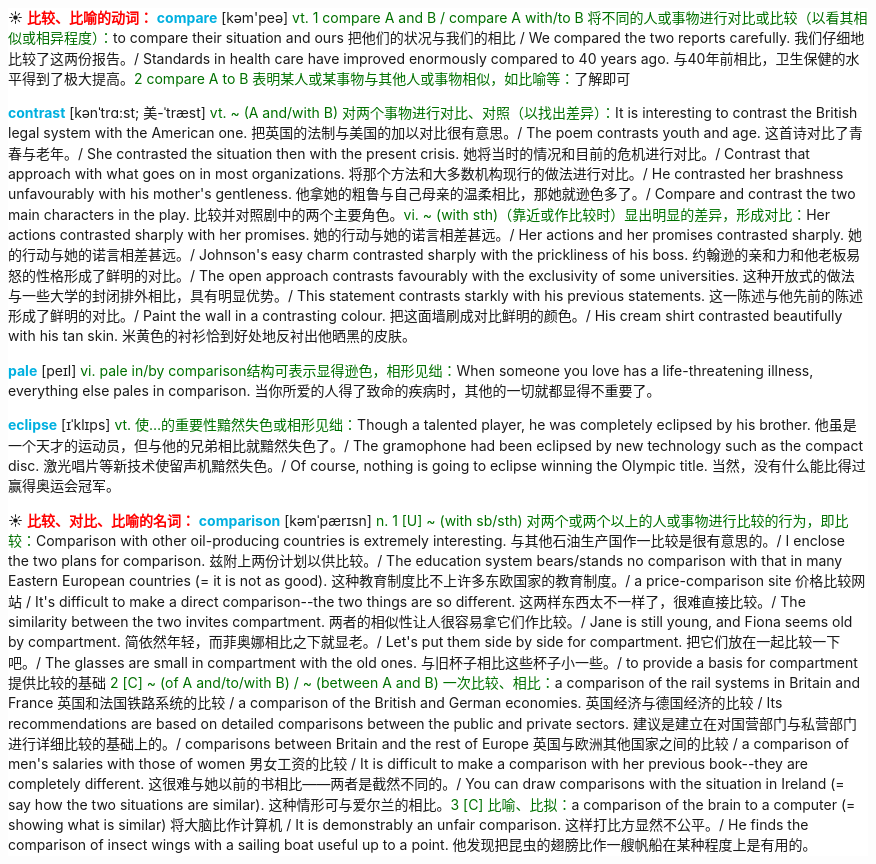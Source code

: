 ☀ <font color="red">**比较、比喻的动词：**</font>
<font color="sky blue">**compare**</font> [kəm'peə] 
<font color="rgb(227, 108, 9)">vt. 1 compare A and B / compare A with/to B 将不同的人或事物进行对比或比较（以看其相似或相异程度）：</font>to compare their situation and ours 把他们的状况与我们的相比 / We compared the two reports carefully. 我们仔细地比较了这两份报告。/ Standards in health care have improved enormously compared to 40 years ago. 与40年前相比，卫生保健的水平得到了极大提高。<font color="rgb(227, 108, 9)">2 compare A to B 表明某人或某事物与其他人或事物相似，如比喻等：</font>了解即可
           
<font color="sky blue">**contrast**</font> [kənˈtrɑ:st; 美-ˈtræst]
<font color="rgb(227, 108, 9)">vt. ~ (A and/with B) 对两个事物进行对比、对照（以找出差异）：</font>It is interesting to contrast the British legal system with the American one. 把英国的法制与美国的加以对比很有意思。/ The poem contrasts youth and age. 这首诗对比了青春与老年。/ She contrasted the situation then with the present crisis. 她将当时的情况和目前的危机进行对比。/ Contrast that approach with what goes on in most organizations. 将那个方法和大多数机构现行的做法进行对比。/ He contrasted her brashness unfavourably with his mother's gentleness. 他拿她的粗鲁与自己母亲的温柔相比，那她就逊色多了。/ Compare and contrast the two main characters in the play. 比较并对照剧中的两个主要角色。<font color="rgb(227, 108, 9)">vi. ~ (with sth)（靠近或作比较时）显出明显的差异，形成对比：</font>Her actions contrasted sharply with her promises. 她的行动与她的诺言相差甚远。/ Her actions and her promises contrasted sharply. 她的行动与她的诺言相差甚远。/ Johnson's easy charm contrasted sharply with the prickliness of his boss. 约翰逊的亲和力和他老板易怒的性格形成了鲜明的对比。/ The open approach contrasts favourably with the exclusivity of some universities. 这种开放式的做法与一些大学的封闭排外相比，具有明显优势。/ This statement contrasts starkly with his previous statements. 这一陈述与他先前的陈述形成了鲜明的对比。/ Paint the wall in a contrasting colour. 把这面墙刷成对比鲜明的颜色。/ His cream shirt contrasted beautifully with his tan skin. 米黄色的衬衫恰到好处地反衬出他晒黑的皮肤。

<font color="sky blue">**pale**</font> [peɪl] 
<font color="rgb(227, 108, 9)">vi. pale in/by comparison结构可表示显得逊色，相形见绌：</font>When someone you love has a life-threatening illness, everything else pales in comparison. 当你所爱的人得了致命的疾病时，其他的一切就都显得不重要了。
           
<font color="sky blue">**eclipse**</font> [ɪˈklɪps]
<font color="rgb(227, 108, 9)">vt. 使…的重要性黯然失色或相形见绌：</font>Though a talented player, he was completely eclipsed by his brother. 他虽是一个天才的运动员，但与他的兄弟相比就黯然失色了。/ The gramophone had been eclipsed by new technology such as the compact disc. 激光唱片等新技术使留声机黯然失色。/ Of course, nothing is going to eclipse winning the Olympic title. 当然，没有什么能比得过赢得奥运会冠军。

☀ <font color="red">**比较、对比、比喻的名词：**</font>
<font color="sky blue">**comparison**</font> [kəmˈpærɪsn]
<font color="rgb(227, 108, 9)">n. 1 [U] ~ (with sb/sth) 对两个或两个以上的人或事物进行比较的行为，即比较：</font>Comparison with other oil-producing countries is extremely interesting. 与其他石油生产国作一比较是很有意思的。/ I enclose the two plans for comparison. 兹附上两份计划以供比较。/ The education system bears/stands no comparison with that in many Eastern European countries (= it is not as good). 这种教育制度比不上许多东欧国家的教育制度。/ a price-comparison site 价格比较网站 / It's difficult to make a direct comparison--the two things are so different. 这两样东西太不一样了，很难直接比较。/ The similarity between the two invites compartment. 两者的相似性让人很容易拿它们作比较。/ Jane is still young, and Fiona seems old by compartment. 简依然年轻，而菲奥娜相比之下就显老。/ Let's put them side by side for compartment. 把它们放在一起比较一下吧。/ The glasses are small in compartment with the old ones. 与旧杯子相比这些杯子小一些。/ to provide a basis for compartment 提供比较的基础 <font color="rgb(227, 108, 9)">2 [C] ~ (of A and/to/with B) / ~ (between A and B) 一次比较、相比：</font>a comparison of the rail systems in Britain and France 英国和法国铁路系统的比较 / a comparison of the British and German economies. 英国经济与德国经济的比较 / Its recommendations are based on detailed comparisons between the public and private sectors. 建议是建立在对国营部门与私营部门进行详细比较的基础上的。/ comparisons between Britain and the rest of Europe 英国与欧洲其他国家之间的比较 / a comparison of men's salaries with those of women 男女工资的比较 / It is difficult to make a comparison with her previous book--they are completely different. 这很难与她以前的书相比——两者是截然不同的。/ You can draw comparisons with the situation in Ireland (= say how the two situations are similar). 这种情形可与爱尔兰的相比。<font color="rgb(227, 108, 9)">3 [C] 比喻、比拟：</font>a comparison of the brain to a computer (= showing what is similar) 将大脑比作计算机 / It is demonstrably an unfair comparison. 这样打比方显然不公平。/ He finds the comparison of insect wings with a sailing boat useful up to a point. 他发现把昆虫的翅膀比作一艘帆船在某种程度上是有用的。
           